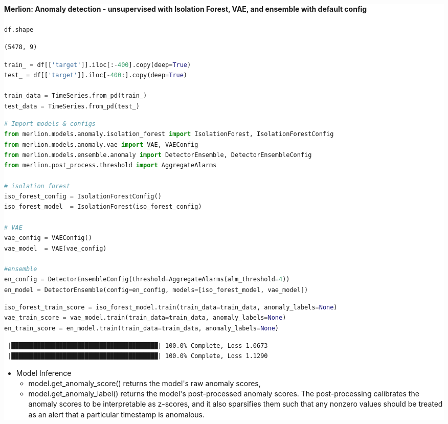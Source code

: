 

#### Merlion: Anomaly detection - unsupervised with Isolation Forest,  VAE, and ensemble with default config


```python
df.shape
```




    (5478, 9)




```python
train_ = df[['target']].iloc[:-400].copy(deep=True)
test_ = df[['target']].iloc[-400:].copy(deep=True)

train_data = TimeSeries.from_pd(train_)
test_data = TimeSeries.from_pd(test_)
```


```python
# Import models & configs
from merlion.models.anomaly.isolation_forest import IsolationForest, IsolationForestConfig
from merlion.models.anomaly.vae import VAE, VAEConfig
from merlion.models.ensemble.anomaly import DetectorEnsemble, DetectorEnsembleConfig
from merlion.post_process.threshold import AggregateAlarms

# isolation forest
iso_forest_config = IsolationForestConfig()
iso_forest_model  = IsolationForest(iso_forest_config)

# VAE
vae_config = VAEConfig()
vae_model  = VAE(vae_config)

#ensemble
en_config = DetectorEnsembleConfig(threshold=AggregateAlarms(alm_threshold=4))
en_model = DetectorEnsemble(config=en_config, models=[iso_forest_model, vae_model])
```


```python
iso_forest_train_score = iso_forest_model.train(train_data=train_data, anomaly_labels=None)
vae_train_score = vae_model.train(train_data=train_data, anomaly_labels=None)
en_train_score = en_model.train(train_data=train_data, anomaly_labels=None)
```

     |████████████████████████████████████████| 100.0% Complete, Loss 1.0673
     |████████████████████████████████████████| 100.0% Complete, Loss 1.1290
    

- Model Inference
   - model.get_anomaly_score() returns the model's raw anomaly scores,  
   - model.get_anomaly_label() returns the model's post-processed anomaly scores. The post-processing calibrates the anomaly scores to be interpretable as z-scores, and it also sparsifies them such that any nonzero values should be treated as an alert that a particular timestamp is anomalous.
